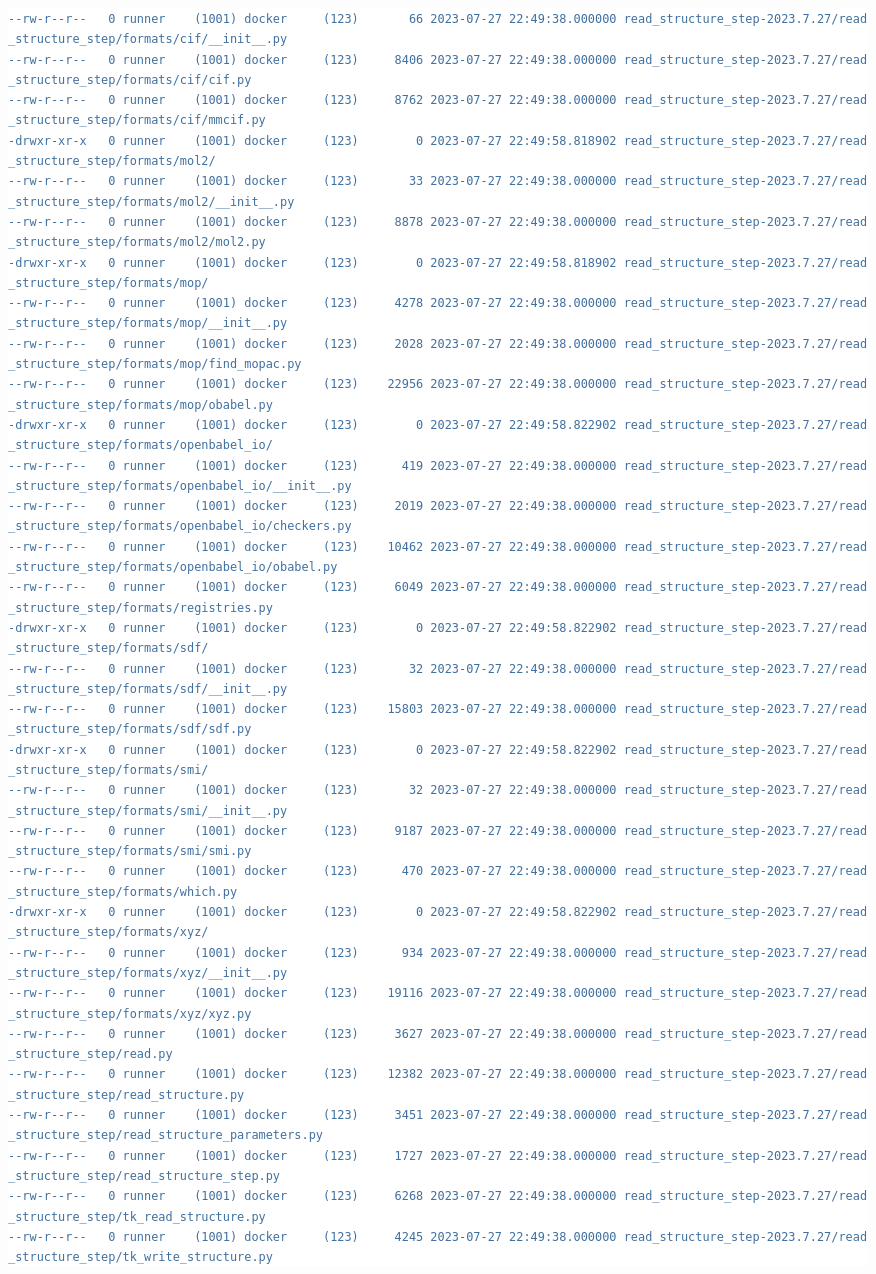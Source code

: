 ```diff
--rw-r--r--   0 runner    (1001) docker     (123)       66 2023-07-27 22:49:38.000000 read_structure_step-2023.7.27/read_structure_step/formats/cif/__init__.py
--rw-r--r--   0 runner    (1001) docker     (123)     8406 2023-07-27 22:49:38.000000 read_structure_step-2023.7.27/read_structure_step/formats/cif/cif.py
--rw-r--r--   0 runner    (1001) docker     (123)     8762 2023-07-27 22:49:38.000000 read_structure_step-2023.7.27/read_structure_step/formats/cif/mmcif.py
-drwxr-xr-x   0 runner    (1001) docker     (123)        0 2023-07-27 22:49:58.818902 read_structure_step-2023.7.27/read_structure_step/formats/mol2/
--rw-r--r--   0 runner    (1001) docker     (123)       33 2023-07-27 22:49:38.000000 read_structure_step-2023.7.27/read_structure_step/formats/mol2/__init__.py
--rw-r--r--   0 runner    (1001) docker     (123)     8878 2023-07-27 22:49:38.000000 read_structure_step-2023.7.27/read_structure_step/formats/mol2/mol2.py
-drwxr-xr-x   0 runner    (1001) docker     (123)        0 2023-07-27 22:49:58.818902 read_structure_step-2023.7.27/read_structure_step/formats/mop/
--rw-r--r--   0 runner    (1001) docker     (123)     4278 2023-07-27 22:49:38.000000 read_structure_step-2023.7.27/read_structure_step/formats/mop/__init__.py
--rw-r--r--   0 runner    (1001) docker     (123)     2028 2023-07-27 22:49:38.000000 read_structure_step-2023.7.27/read_structure_step/formats/mop/find_mopac.py
--rw-r--r--   0 runner    (1001) docker     (123)    22956 2023-07-27 22:49:38.000000 read_structure_step-2023.7.27/read_structure_step/formats/mop/obabel.py
-drwxr-xr-x   0 runner    (1001) docker     (123)        0 2023-07-27 22:49:58.822902 read_structure_step-2023.7.27/read_structure_step/formats/openbabel_io/
--rw-r--r--   0 runner    (1001) docker     (123)      419 2023-07-27 22:49:38.000000 read_structure_step-2023.7.27/read_structure_step/formats/openbabel_io/__init__.py
--rw-r--r--   0 runner    (1001) docker     (123)     2019 2023-07-27 22:49:38.000000 read_structure_step-2023.7.27/read_structure_step/formats/openbabel_io/checkers.py
--rw-r--r--   0 runner    (1001) docker     (123)    10462 2023-07-27 22:49:38.000000 read_structure_step-2023.7.27/read_structure_step/formats/openbabel_io/obabel.py
--rw-r--r--   0 runner    (1001) docker     (123)     6049 2023-07-27 22:49:38.000000 read_structure_step-2023.7.27/read_structure_step/formats/registries.py
-drwxr-xr-x   0 runner    (1001) docker     (123)        0 2023-07-27 22:49:58.822902 read_structure_step-2023.7.27/read_structure_step/formats/sdf/
--rw-r--r--   0 runner    (1001) docker     (123)       32 2023-07-27 22:49:38.000000 read_structure_step-2023.7.27/read_structure_step/formats/sdf/__init__.py
--rw-r--r--   0 runner    (1001) docker     (123)    15803 2023-07-27 22:49:38.000000 read_structure_step-2023.7.27/read_structure_step/formats/sdf/sdf.py
-drwxr-xr-x   0 runner    (1001) docker     (123)        0 2023-07-27 22:49:58.822902 read_structure_step-2023.7.27/read_structure_step/formats/smi/
--rw-r--r--   0 runner    (1001) docker     (123)       32 2023-07-27 22:49:38.000000 read_structure_step-2023.7.27/read_structure_step/formats/smi/__init__.py
--rw-r--r--   0 runner    (1001) docker     (123)     9187 2023-07-27 22:49:38.000000 read_structure_step-2023.7.27/read_structure_step/formats/smi/smi.py
--rw-r--r--   0 runner    (1001) docker     (123)      470 2023-07-27 22:49:38.000000 read_structure_step-2023.7.27/read_structure_step/formats/which.py
-drwxr-xr-x   0 runner    (1001) docker     (123)        0 2023-07-27 22:49:58.822902 read_structure_step-2023.7.27/read_structure_step/formats/xyz/
--rw-r--r--   0 runner    (1001) docker     (123)      934 2023-07-27 22:49:38.000000 read_structure_step-2023.7.27/read_structure_step/formats/xyz/__init__.py
--rw-r--r--   0 runner    (1001) docker     (123)    19116 2023-07-27 22:49:38.000000 read_structure_step-2023.7.27/read_structure_step/formats/xyz/xyz.py
--rw-r--r--   0 runner    (1001) docker     (123)     3627 2023-07-27 22:49:38.000000 read_structure_step-2023.7.27/read_structure_step/read.py
--rw-r--r--   0 runner    (1001) docker     (123)    12382 2023-07-27 22:49:38.000000 read_structure_step-2023.7.27/read_structure_step/read_structure.py
--rw-r--r--   0 runner    (1001) docker     (123)     3451 2023-07-27 22:49:38.000000 read_structure_step-2023.7.27/read_structure_step/read_structure_parameters.py
--rw-r--r--   0 runner    (1001) docker     (123)     1727 2023-07-27 22:49:38.000000 read_structure_step-2023.7.27/read_structure_step/read_structure_step.py
--rw-r--r--   0 runner    (1001) docker     (123)     6268 2023-07-27 22:49:38.000000 read_structure_step-2023.7.27/read_structure_step/tk_read_structure.py
--rw-r--r--   0 runner    (1001) docker     (123)     4245 2023-07-27 22:49:38.000000 read_structure_step-2023.7.27/read_structure_step/tk_write_structure.py
```